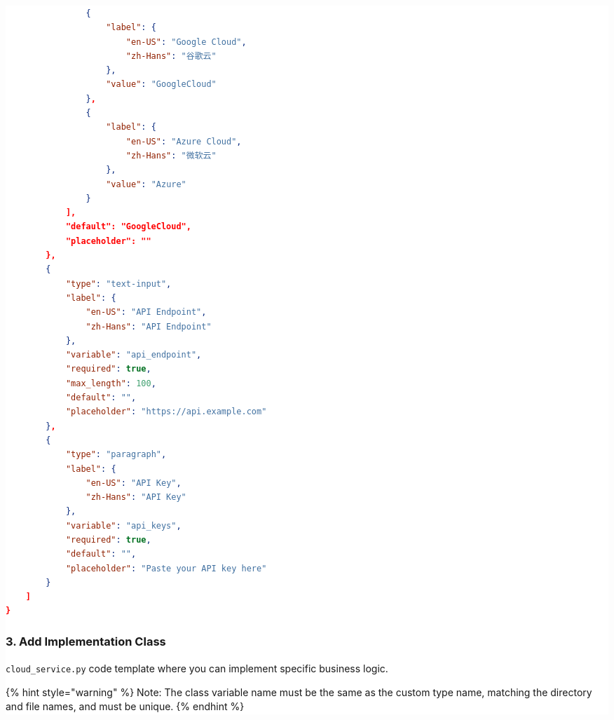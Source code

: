 ```json
                {
                    "label": {
                        "en-US": "Google Cloud",
                        "zh-Hans": "谷歌云"
                    },
                    "value": "GoogleCloud"
                },
                {
                    "label": {
                        "en-US": "Azure Cloud",
                        "zh-Hans": "微软云"
                    },
                    "value": "Azure"
                }
            ],
            "default": "GoogleCloud",
            "placeholder": ""
        },
        {
            "type": "text-input",
            "label": {
                "en-US": "API Endpoint",
                "zh-Hans": "API Endpoint"
            },
            "variable": "api_endpoint",
            "required": true,
            "max_length": 100,
            "default": "",
            "placeholder": "https://api.example.com"
        },
        {
            "type": "paragraph",
            "label": {
                "en-US": "API Key",
                "zh-Hans": "API Key"
            },
            "variable": "api_keys",
            "required": true,
            "default": "",
            "placeholder": "Paste your API key here"
        }
    ]
}
```

### 3. Add Implementation Class

`cloud_service.py` code template where you can implement specific business logic.

{% hint style="warning" %}
Note: The class variable name must be the same as the custom type name, matching the directory and file names, and must be unique.
{% endhint %}
